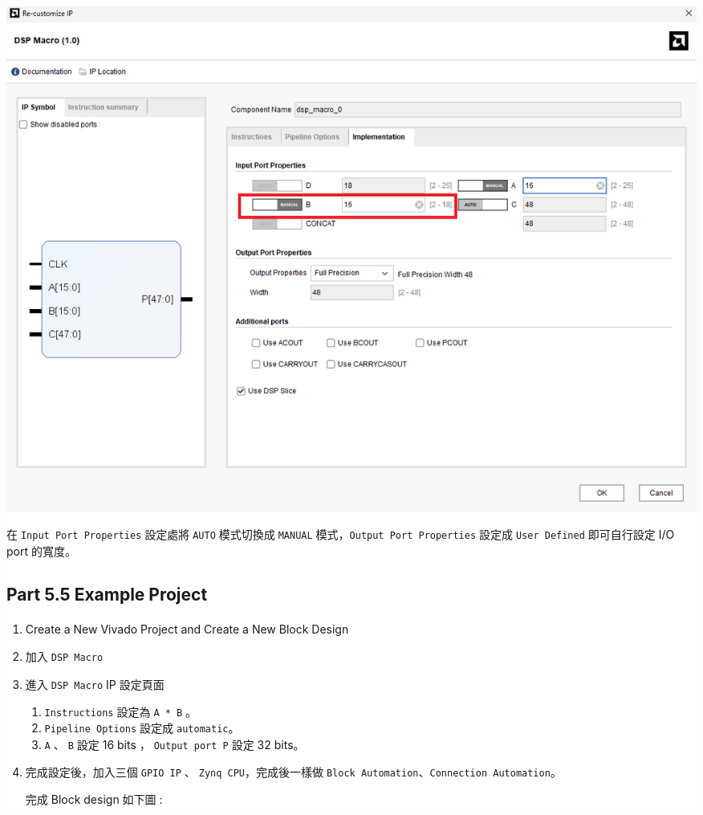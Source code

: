 ![Implementation](./png/Implementation.png)

在 `Input Port Properties` 設定處將 `AUTO` 模式切換成 `MANUAL` 模式，`Output Port Properties` 設定成 `User Defined` 即可自行設定 I/O port 的寬度。

## Part 5.5 Example Project

1. Create a New Vivado Project and Create a New Block Design

2. 加入 `DSP Macro`

3. 進入 `DSP Macro` IP 設定頁面

    1. `Instructions` 設定為 `A * B` 。
    2. `Pipeline Options` 設定成 `automatic`。
    3. `A` 、 `B` 設定 16 bits ， `Output port P` 設定 32 bits。

4. 完成設定後，加入三個 `GPIO IP` 、 `Zynq CPU`，完成後一樣做 `Block Automation`、`Connection Automation`。

    完成 Block design 如下圖 :